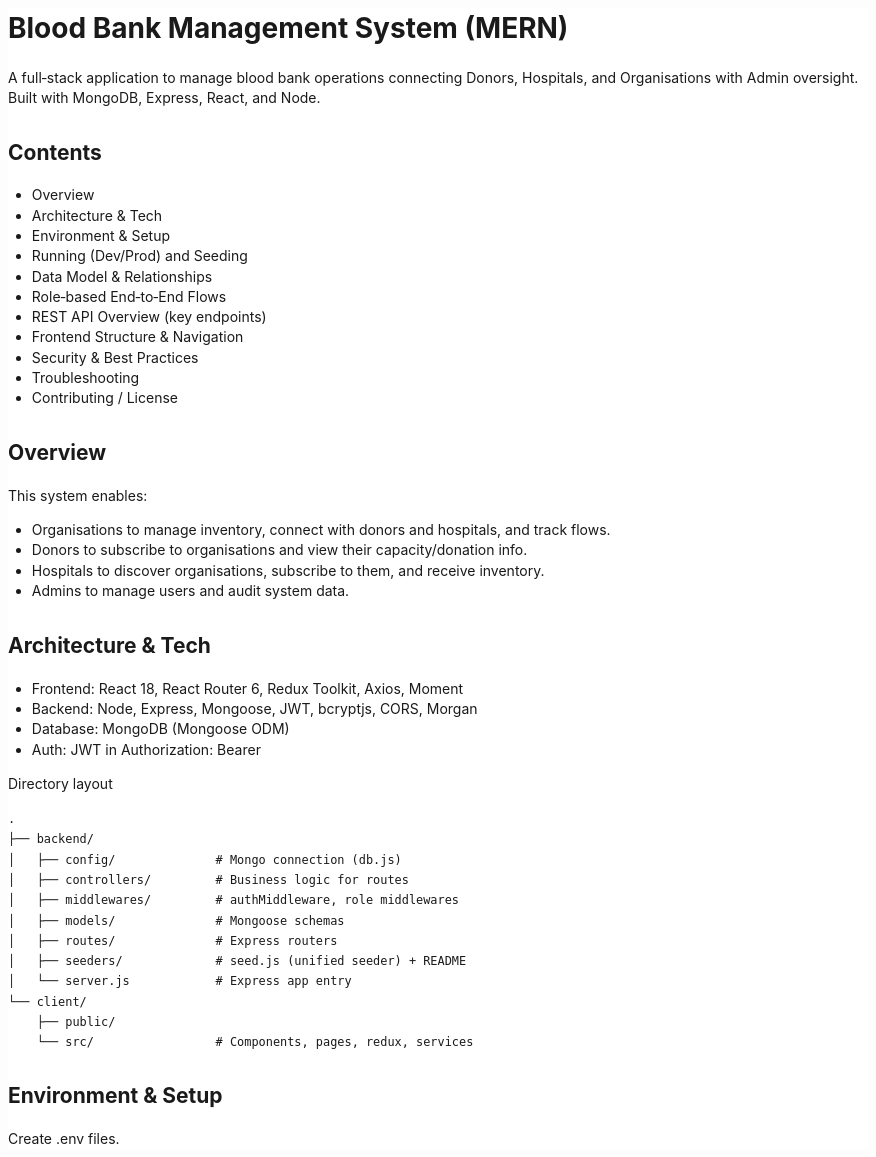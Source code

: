 # Blood Bank Management System (MERN)

A full‑stack application to manage blood bank operations connecting Donors, Hospitals, and Organisations with Admin oversight. Built with MongoDB, Express, React, and Node.

## Contents
- Overview
- Architecture & Tech
- Environment & Setup
- Running (Dev/Prod) and Seeding
- Data Model & Relationships
- Role‑based End‑to‑End Flows
- REST API Overview (key endpoints)
- Frontend Structure & Navigation
- Security & Best Practices
- Troubleshooting
- Contributing / License

## Overview
This system enables:
- Organisations to manage inventory, connect with donors and hospitals, and track flows.
- Donors to subscribe to organisations and view their capacity/donation info.
- Hospitals to discover organisations, subscribe to them, and receive inventory.
- Admins to manage users and audit system data.

## Architecture & Tech
- Frontend: React 18, React Router 6, Redux Toolkit, Axios, Moment
- Backend: Node, Express, Mongoose, JWT, bcryptjs, CORS, Morgan
- Database: MongoDB (Mongoose ODM)
- Auth: JWT in Authorization: Bearer <token>

Directory layout
```
.
├── backend/
│   ├── config/              # Mongo connection (db.js)
│   ├── controllers/         # Business logic for routes
│   ├── middlewares/         # authMiddleware, role middlewares
│   ├── models/              # Mongoose schemas
│   ├── routes/              # Express routers
│   ├── seeders/             # seed.js (unified seeder) + README
│   └── server.js            # Express app entry
└── client/
    ├── public/
    └── src/                 # Components, pages, redux, services
```

## Environment & Setup
Create .env files.

